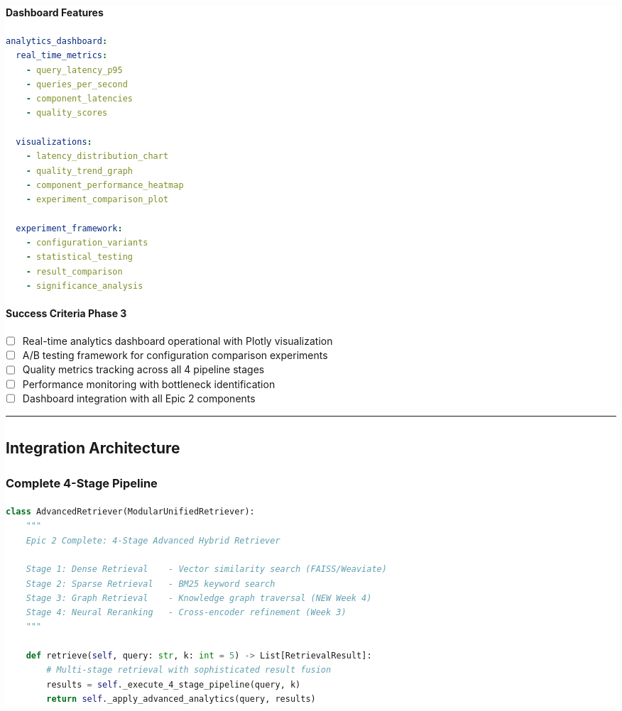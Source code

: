 #### Dashboard Features
```yaml
analytics_dashboard:
  real_time_metrics:
    - query_latency_p95
    - queries_per_second
    - component_latencies
    - quality_scores
    
  visualizations:
    - latency_distribution_chart
    - quality_trend_graph
    - component_performance_heatmap
    - experiment_comparison_plot
    
  experiment_framework:
    - configuration_variants
    - statistical_testing
    - result_comparison
    - significance_analysis
```

#### Success Criteria Phase 3
- [ ] Real-time analytics dashboard operational with Plotly visualization
- [ ] A/B testing framework for configuration comparison experiments
- [ ] Quality metrics tracking across all 4 pipeline stages
- [ ] Performance monitoring with bottleneck identification
- [ ] Dashboard integration with all Epic 2 components

---

## Integration Architecture

### Complete 4-Stage Pipeline
```python
class AdvancedRetriever(ModularUnifiedRetriever):
    """
    Epic 2 Complete: 4-Stage Advanced Hybrid Retriever
    
    Stage 1: Dense Retrieval    - Vector similarity search (FAISS/Weaviate)
    Stage 2: Sparse Retrieval   - BM25 keyword search  
    Stage 3: Graph Retrieval    - Knowledge graph traversal (NEW Week 4)
    Stage 4: Neural Reranking   - Cross-encoder refinement (Week 3)
    """
    
    def retrieve(self, query: str, k: int = 5) -> List[RetrievalResult]:
        # Multi-stage retrieval with sophisticated result fusion
        results = self._execute_4_stage_pipeline(query, k)
        return self._apply_advanced_analytics(query, results)
```
